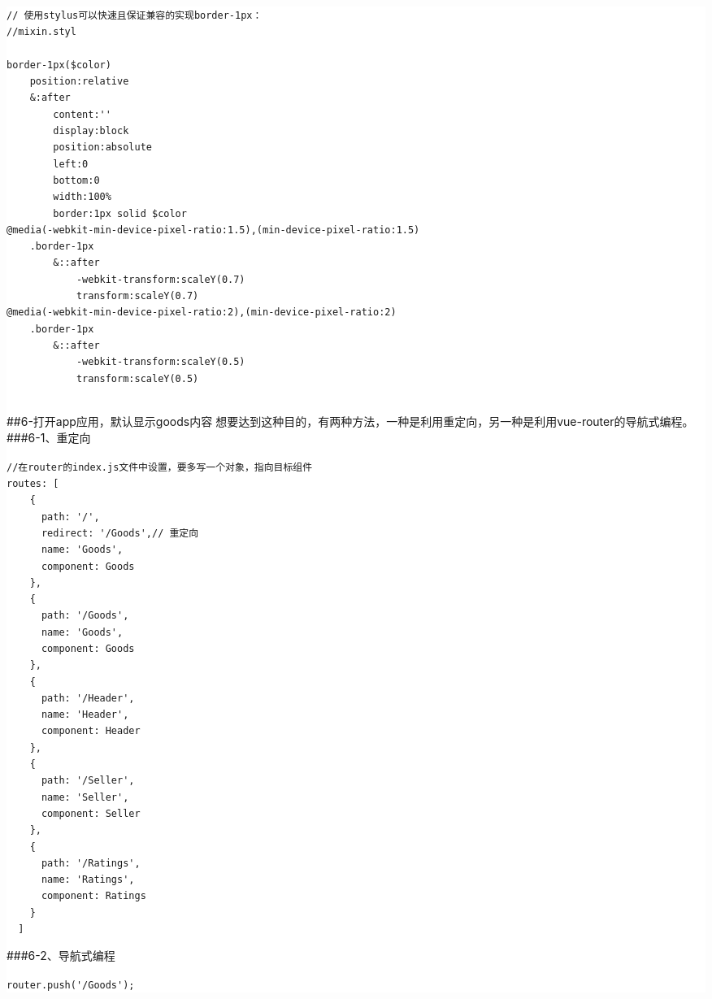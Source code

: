 ```
// 使用stylus可以快速且保证兼容的实现border-1px：
//mixin.styl

border-1px($color)
    position:relative
    &:after
        content:''
        display:block
        position:absolute
        left:0
        bottom:0
        width:100%
        border:1px solid $color
@media(-webkit-min-device-pixel-ratio:1.5),(min-device-pixel-ratio:1.5)
    .border-1px
        &::after
            -webkit-transform:scaleY(0.7)
            transform:scaleY(0.7)
@media(-webkit-min-device-pixel-ratio:2),(min-device-pixel-ratio:2)
    .border-1px
        &::after
            -webkit-transform:scaleY(0.5)
            transform:scaleY(0.5)        
        
```

##6-打开app应用，默认显示goods内容
想要达到这种目的，有两种方法，一种是利用重定向，另一种是利用vue-router的导航式编程。
###6-1、重定向
```
//在router的index.js文件中设置，要多写一个对象，指向目标组件
routes: [
    {
      path: '/',
      redirect: '/Goods',// 重定向
      name: 'Goods',
      component: Goods
    },
    {
      path: '/Goods',
      name: 'Goods',
      component: Goods
    },
    {
      path: '/Header',
      name: 'Header',
      component: Header
    },
    {
      path: '/Seller',
      name: 'Seller',
      component: Seller
    },
    {
      path: '/Ratings',
      name: 'Ratings',
      component: Ratings
    }
  ]
```
###6-2、导航式编程
```
router.push('/Goods');
```
